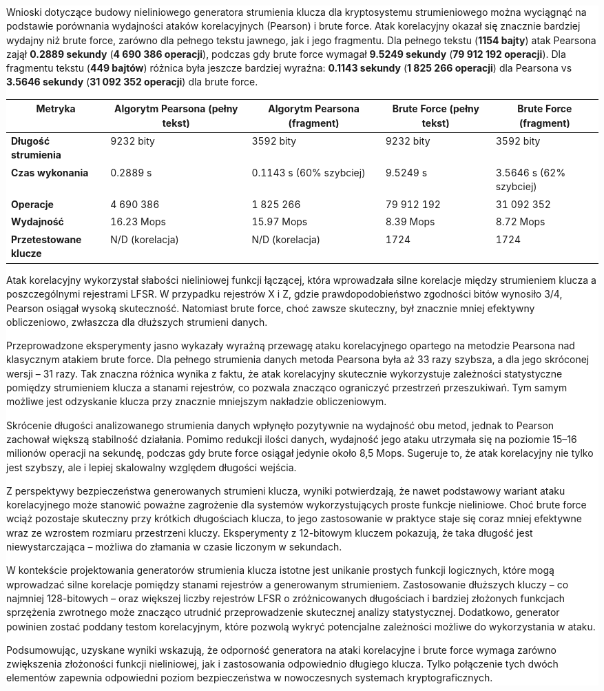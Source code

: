 Wnioski dotyczące budowy nieliniowego generatora strumienia klucza dla kryptosystemu strumieniowego można wyciągnąć na podstawie porównania wydajności ataków korelacyjnych (Pearson) i brute force. Atak korelacyjny okazał się znacznie bardziej wydajny niż brute force, zarówno dla pełnego tekstu jawnego, jak i jego fragmentu. Dla pełnego tekstu (**1154 bajty**) atak Pearsona zajął **0.2889 sekundy** (**4 690 386 operacji**), podczas gdy brute force wymagał **9.5249 sekundy** (**79 912 192 operacji**). Dla fragmentu tekstu (**449 bajtów**) różnica była jeszcze bardziej wyraźna: **0.1143 sekundy** (**1 825 266 operacji**) dla Pearsona vs **3.5646 sekundy** (**31 092 352 operacji**) dla brute force.

| Metryka               | Algorytm Pearsona (pełny tekst) | Algorytm Pearsona (fragment) | Brute Force (pełny tekst) | Brute Force (fragment) |
|-----------------------|--------------------------------|-----------------------------|--------------------------|------------------------|
| **Długość strumienia** | 9232 bity                     | 3592 bity                   | 9232 bity               | 3592 bity             |
| **Czas wykonania**    | 0.2889 s                      | 0.1143 s (60% szybciej)     | 9.5249 s                | 3.5646 s (62% szybciej) |
| **Operacje**          | 4 690 386                     | 1 825 266                   | 79 912 192              | 31 092 352            |
| **Wydajność**         | 16.23 Mops                    | 15.97 Mops                  | 8.39 Mops               | 8.72 Mops             |
| **Przetestowane klucze** | N/D (korelacja)              | N/D (korelacja)             | 1724                    | 1724                  |

Atak korelacyjny wykorzystał słabości nieliniowej funkcji łączącej, która wprowadzała silne korelacje między strumieniem klucza a poszczególnymi rejestrami LFSR. W przypadku rejestrów X i Z, gdzie prawdopodobieństwo zgodności bitów wynosiło 3/4, Pearson osiągał wysoką skuteczność. Natomiast brute force, choć zawsze skuteczny, był znacznie mniej efektywny obliczeniowo, zwłaszcza dla dłuższych strumieni danych. 

Przeprowadzone eksperymenty jasno wykazały wyraźną przewagę ataku korelacyjnego opartego na metodzie Pearsona nad klasycznym atakiem brute force. Dla pełnego strumienia danych metoda Pearsona była aż 33 razy szybsza, a dla jego skróconej wersji – 31 razy. Tak znaczna różnica wynika z faktu, że atak korelacyjny skutecznie wykorzystuje zależności statystyczne pomiędzy strumieniem klucza a stanami rejestrów, co pozwala znacząco ograniczyć przestrzeń przeszukiwań. Tym samym możliwe jest odzyskanie klucza przy znacznie mniejszym nakładzie obliczeniowym.

Skrócenie długości analizowanego strumienia danych wpłynęło pozytywnie na wydajność obu metod, jednak to Pearson zachował większą stabilność działania. Pomimo redukcji ilości danych, wydajność jego ataku utrzymała się na poziomie 15–16 milionów operacji na sekundę, podczas gdy brute force osiągał jedynie około 8,5 Mops. Sugeruje to, że atak korelacyjny nie tylko jest szybszy, ale i lepiej skalowalny względem długości wejścia.

Z perspektywy bezpieczeństwa generowanych strumieni klucza, wyniki potwierdzają, że nawet podstawowy wariant ataku korelacyjnego może stanowić poważne zagrożenie dla systemów wykorzystujących proste funkcje nieliniowe. Choć brute force wciąż pozostaje skuteczny przy krótkich długościach klucza, to jego zastosowanie w praktyce staje się coraz mniej efektywne wraz ze wzrostem rozmiaru przestrzeni kluczy. Eksperymenty z 12-bitowym kluczem pokazują, że taka długość jest niewystarczająca – możliwa do złamania w czasie liczonym w sekundach.

W kontekście projektowania generatorów strumienia klucza istotne jest unikanie prostych funkcji logicznych, które mogą wprowadzać silne korelacje pomiędzy stanami rejestrów a generowanym strumieniem. Zastosowanie dłuższych kluczy – co najmniej 128-bitowych – oraz większej liczby rejestrów LFSR o zróżnicowanych długościach i bardziej złożonych funkcjach sprzężenia zwrotnego może znacząco utrudnić przeprowadzenie skutecznej analizy statystycznej. Dodatkowo, generator powinien zostać poddany testom korelacyjnym, które pozwolą wykryć potencjalne zależności możliwe do wykorzystania w ataku.

Podsumowując, uzyskane wyniki wskazują, że odporność generatora na ataki korelacyjne i brute force wymaga zarówno zwiększenia złożoności funkcji nieliniowej, jak i zastosowania odpowiednio długiego klucza. Tylko połączenie tych dwóch elementów zapewnia odpowiedni poziom bezpieczeństwa w nowoczesnych systemach kryptograficznych.